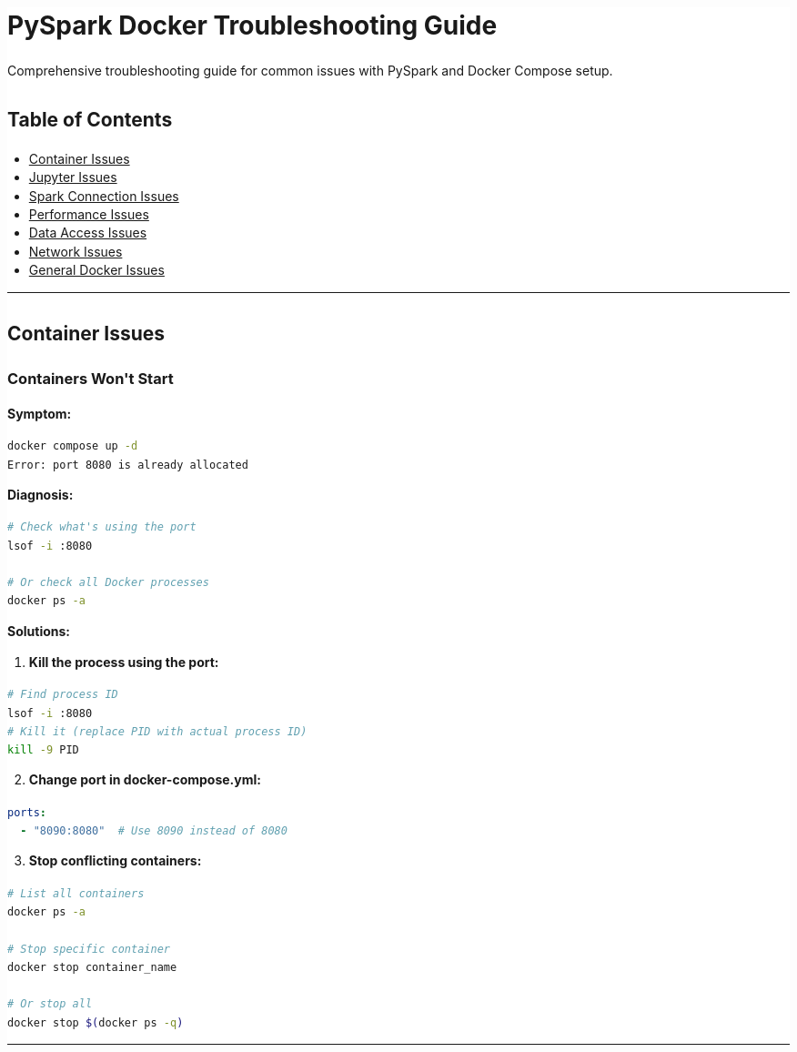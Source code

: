 # PySpark Docker Troubleshooting Guide

Comprehensive troubleshooting guide for common issues with PySpark and Docker Compose setup.

## Table of Contents

- [Container Issues](#container-issues)
- [Jupyter Issues](#jupyter-issues)
- [Spark Connection Issues](#spark-connection-issues)
- [Performance Issues](#performance-issues)
- [Data Access Issues](#data-access-issues)
- [Network Issues](#network-issues)
- [General Docker Issues](#general-docker-issues)

---

## Container Issues

### Containers Won't Start

**Symptom:**
```bash
docker compose up -d
Error: port 8080 is already allocated
```

**Diagnosis:**
```bash
# Check what's using the port
lsof -i :8080

# Or check all Docker processes
docker ps -a
```

**Solutions:**

1. **Kill the process using the port:**
```bash
# Find process ID
lsof -i :8080
# Kill it (replace PID with actual process ID)
kill -9 PID
```

2. **Change port in docker-compose.yml:**
```yaml
ports:
  - "8090:8080"  # Use 8090 instead of 8080
```

3. **Stop conflicting containers:**
```bash
# List all containers
docker ps -a

# Stop specific container
docker stop container_name

# Or stop all
docker stop $(docker ps -q)
```

---